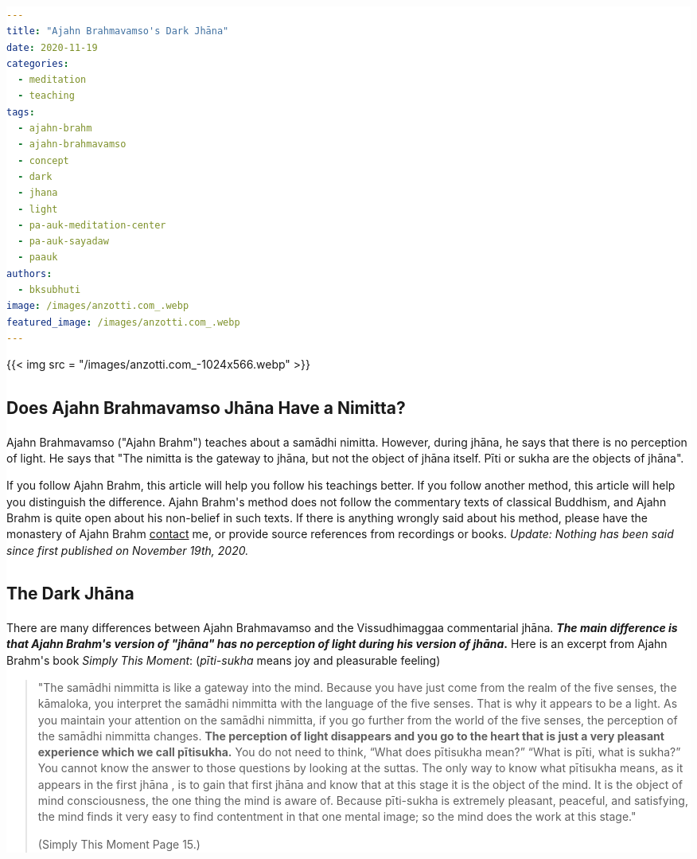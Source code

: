 ```yaml
---
title: "Ajahn Brahmavamso's Dark Jhāna"
date: 2020-11-19
categories: 
  - meditation
  - teaching
tags: 
  - ajahn-brahm
  - ajahn-brahmavamso
  - concept
  - dark
  - jhana
  - light
  - pa-auk-meditation-center
  - pa-auk-sayadaw
  - paauk
authors: 
  - bksubhuti
image: /images/anzotti.com_.webp
featured_image: /images/anzotti.com_.webp
---
```


{{< img src = "/images/anzotti.com_-1024x566.webp" >}}

## Does Ajahn Brahmavamso Jhāna Have a Nimitta?

Ajahn Brahmavamso ("Ajahn Brahm") teaches about a samādhi nimitta. However, during jhāna, he says that there is no perception of light. He says that "The nimitta is the gateway to jhāna, but not the object of jhāna itself. Pīti or sukha are the objects of jhāna".

If you follow Ajahn Brahm, this article will help you follow his teachings better. If you follow another method, this article will help you distinguish the difference. Ajahn Brahm's method does not follow the commentary texts of classical Buddhism, and Ajahn Brahm is quite open about his non-belief in such texts. If there is anything wrongly said about his method, please have the monastery of Ajahn Brahm [contact](https://americanmonk.org/contact/) me, or provide source references from recordings or books. _Update: Nothing has been said since first published on November 19th, 2020._

## The Dark Jhāna

There are many differences between Ajahn Brahmavamso and the Vissudhimaggaa commentarial jhāna. **_The main difference is that Ajahn Brahm's version of "jhāna" has no perception of light during his version of **_jhāna_**_.** Here is an excerpt from Ajahn Brahm's book _Simply This Moment_: (_pīti-sukha_ means joy and pleasurable feeling)

> "The samādhi nimmitta is like a gateway into the mind. Because you have just come from the realm of the five senses, the kāmaloka, you interpret the samādhi nimmitta with the language of the five senses. That is why it appears to be a light. As you maintain your attention on the samādhi nimmitta, if you go further from the world of the five senses, the perception of the samādhi nimmitta changes. **The perception of light disappears and you go to the heart that is just a very pleasant experience which we call pītisukha.** You do not need to think, “What does pītisukha mean?” “What is pīti, what is sukha?” You cannot know the answer to those questions by looking at the suttas. The only way to know what pītisukha means, as it appears in the first jhāna , is to gain that first jhāna and know that at this stage it is the object of the mind. It is the object of mind consciousness, the one thing the mind is aware of. Because pīti-sukha is extremely pleasant, peaceful, and satisfying, the mind finds it very easy to find contentment in that one mental image; so the mind does the work at this stage."
> 
> (Simply This Moment Page 15.)
